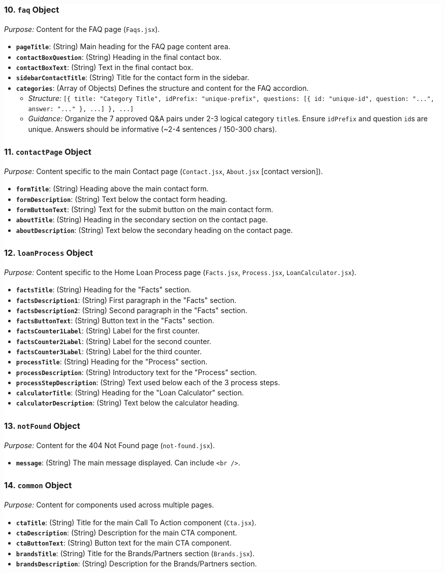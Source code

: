 ### 10. `faq` Object
*Purpose:* Content for the FAQ page (`Faqs.jsx`).

*   **`pageTitle`**: (String) Main heading for the FAQ page content area.
*   **`contactBoxQuestion`**: (String) Heading in the final contact box.
*   **`contactBoxText`**: (String) Text in the final contact box.
*   **`sidebarContactTitle`**: (String) Title for the contact form in the sidebar.
*   **`categories`**: (Array of Objects) Defines the structure and content for the FAQ accordion.
    *   *Structure:* `[{ title: "Category Title", idPrefix: "unique-prefix", questions: [{ id: "unique-id", question: "...", answer: "..." }, ...] }, ...]`
    *   *Guidance:* Organize the 7 approved Q&A pairs under 2-3 logical category `title`s. Ensure `idPrefix` and question `id`s are unique. Answers should be informative (~2-4 sentences / 150-300 chars).

### 11. `contactPage` Object
*Purpose:* Content specific to the main Contact page (`Contact.jsx`, `About.jsx` [contact version]).

*   **`formTitle`**: (String) Heading above the main contact form.
*   **`formDescription`**: (String) Text below the contact form heading.
*   **`formButtonText`**: (String) Text for the submit button on the main contact form.
*   **`aboutTitle`**: (String) Heading in the secondary section on the contact page.
*   **`aboutDescription`**: (String) Text below the secondary heading on the contact page.

### 12. `loanProcess` Object
*Purpose:* Content specific to the Home Loan Process page (`Facts.jsx`, `Process.jsx`, `LoanCalculator.jsx`).

*   **`factsTitle`**: (String) Heading for the "Facts" section.
*   **`factsDescription1`**: (String) First paragraph in the "Facts" section.
*   **`factsDescription2`**: (String) Second paragraph in the "Facts" section.
*   **`factsButtonText`**: (String) Button text in the "Facts" section.
*   **`factsCounter1Label`**: (String) Label for the first counter.
*   **`factsCounter2Label`**: (String) Label for the second counter.
*   **`factsCounter3Label`**: (String) Label for the third counter.
*   **`processTitle`**: (String) Heading for the "Process" section.
*   **`processDescription`**: (String) Introductory text for the "Process" section.
*   **`processStepDescription`**: (String) Text used below each of the 3 process steps.
*   **`calculatorTitle`**: (String) Heading for the "Loan Calculator" section.
*   **`calculatorDescription`**: (String) Text below the calculator heading.

### 13. `notFound` Object
*Purpose:* Content for the 404 Not Found page (`not-found.jsx`).

*   **`message`**: (String) The main message displayed. Can include `<br />`.

### 14. `common` Object
*Purpose:* Content for components used across multiple pages.

*   **`ctaTitle`**: (String) Title for the main Call To Action component (`Cta.jsx`).
*   **`ctaDescription`**: (String) Description for the main CTA component.
*   **`ctaButtonText`**: (String) Button text for the main CTA component.
*   **`brandsTitle`**: (String) Title for the Brands/Partners section (`Brands.jsx`).
*   **`brandsDescription`**: (String) Description for the Brands/Partners section.
